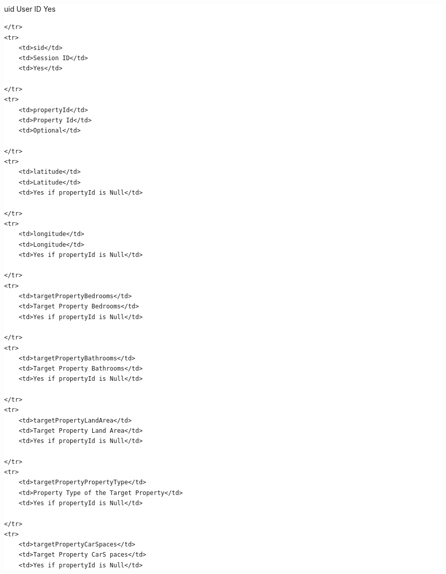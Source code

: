   </tr>
	<tr>
		<td>uid</td>
        <td>User ID</td>
        <td>Yes</td>
        
	</tr>
	<tr>
		<td>sid</td>
        <td>Session ID</td>
        <td>Yes</td>
        
	</tr>
	<tr>
		<td>propertyId</td>
		<td>Property Id</td>
        <td>Optional</td>
        
	</tr>
	<tr>
		<td>latitude</td>
		<td>Latitude</td>
        <td>Yes if propertyId is Null</td>
        
	</tr>
	<tr>
		<td>longitude</td>
		<td>Longitude</td>
        <td>Yes if propertyId is Null</td>
        
	</tr>
	<tr>
		<td>targetPropertyBedrooms</td>
		<td>Target Property Bedrooms</td>
        <td>Yes if propertyId is Null</td>
        
	</tr>
	<tr>
		<td>targetPropertyBathrooms</td>
		<td>Target Property Bathrooms</td>
        <td>Yes if propertyId is Null</td>
        
	</tr>
	<tr>
		<td>targetPropertyLandArea</td>
		<td>Target Property Land Area</td>
        <td>Yes if propertyId is Null</td>
        
	</tr>
	<tr>
		<td>targetPropertyPropertyType</td>
		<td>Property Type of the Target Property</td>
        <td>Yes if propertyId is Null</td>
        
	</tr>
	<tr>
		<td>targetPropertyCarSpaces</td>
		<td>Target Property CarS paces</td>
        <td>Yes if propertyId is Null</td>
        